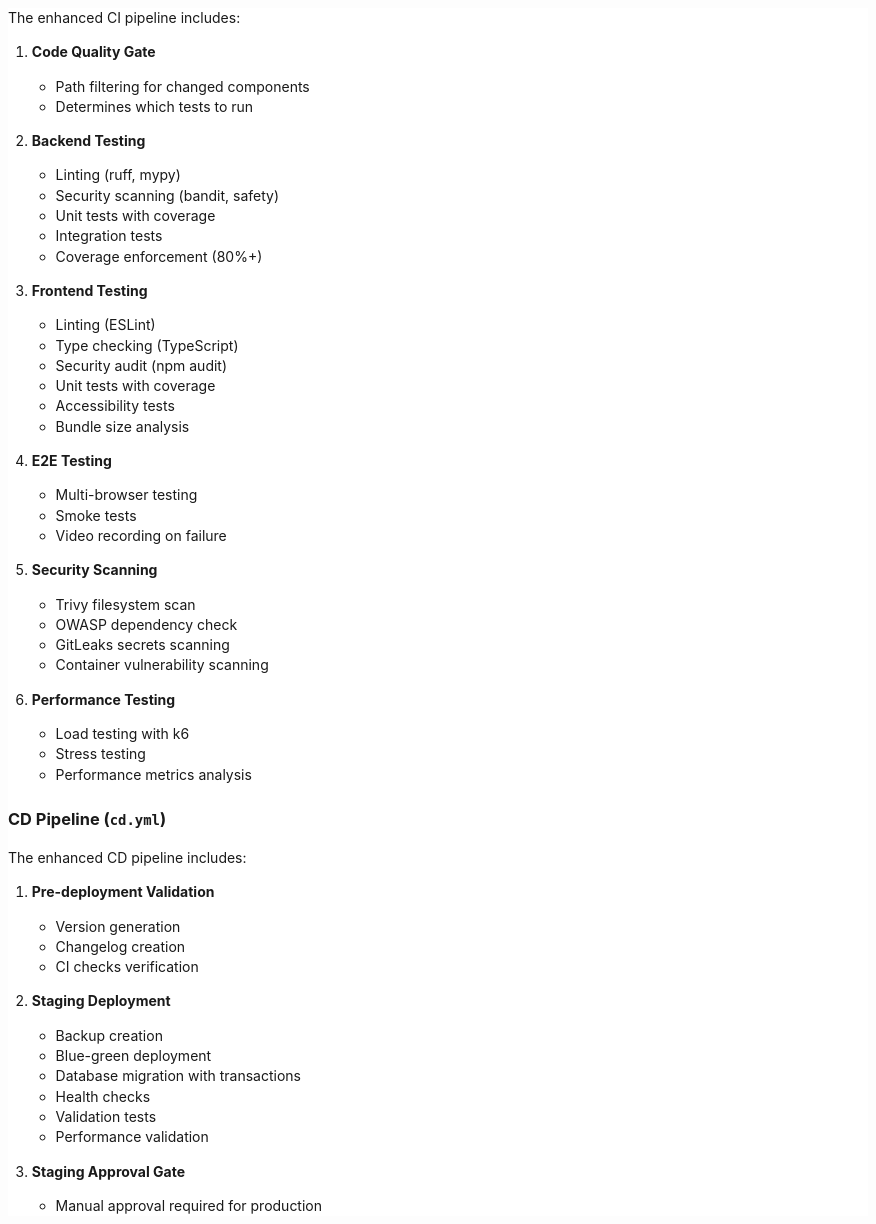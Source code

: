 The enhanced CI pipeline includes:

1. **Code Quality Gate**
   - Path filtering for changed components
   - Determines which tests to run

2. **Backend Testing**
   - Linting (ruff, mypy)
   - Security scanning (bandit, safety)
   - Unit tests with coverage
   - Integration tests
   - Coverage enforcement (80%+)

3. **Frontend Testing**
   - Linting (ESLint)
   - Type checking (TypeScript)
   - Security audit (npm audit)
   - Unit tests with coverage
   - Accessibility tests
   - Bundle size analysis

4. **E2E Testing**
   - Multi-browser testing
   - Smoke tests
   - Video recording on failure

5. **Security Scanning**
   - Trivy filesystem scan
   - OWASP dependency check
   - GitLeaks secrets scanning
   - Container vulnerability scanning

6. **Performance Testing**
   - Load testing with k6
   - Stress testing
   - Performance metrics analysis

### CD Pipeline (`cd.yml`)

The enhanced CD pipeline includes:

1. **Pre-deployment Validation**
   - Version generation
   - Changelog creation
   - CI checks verification

2. **Staging Deployment**
   - Backup creation
   - Blue-green deployment
   - Database migration with transactions
   - Health checks
   - Validation tests
   - Performance validation

3. **Staging Approval Gate**
   - Manual approval required for production
